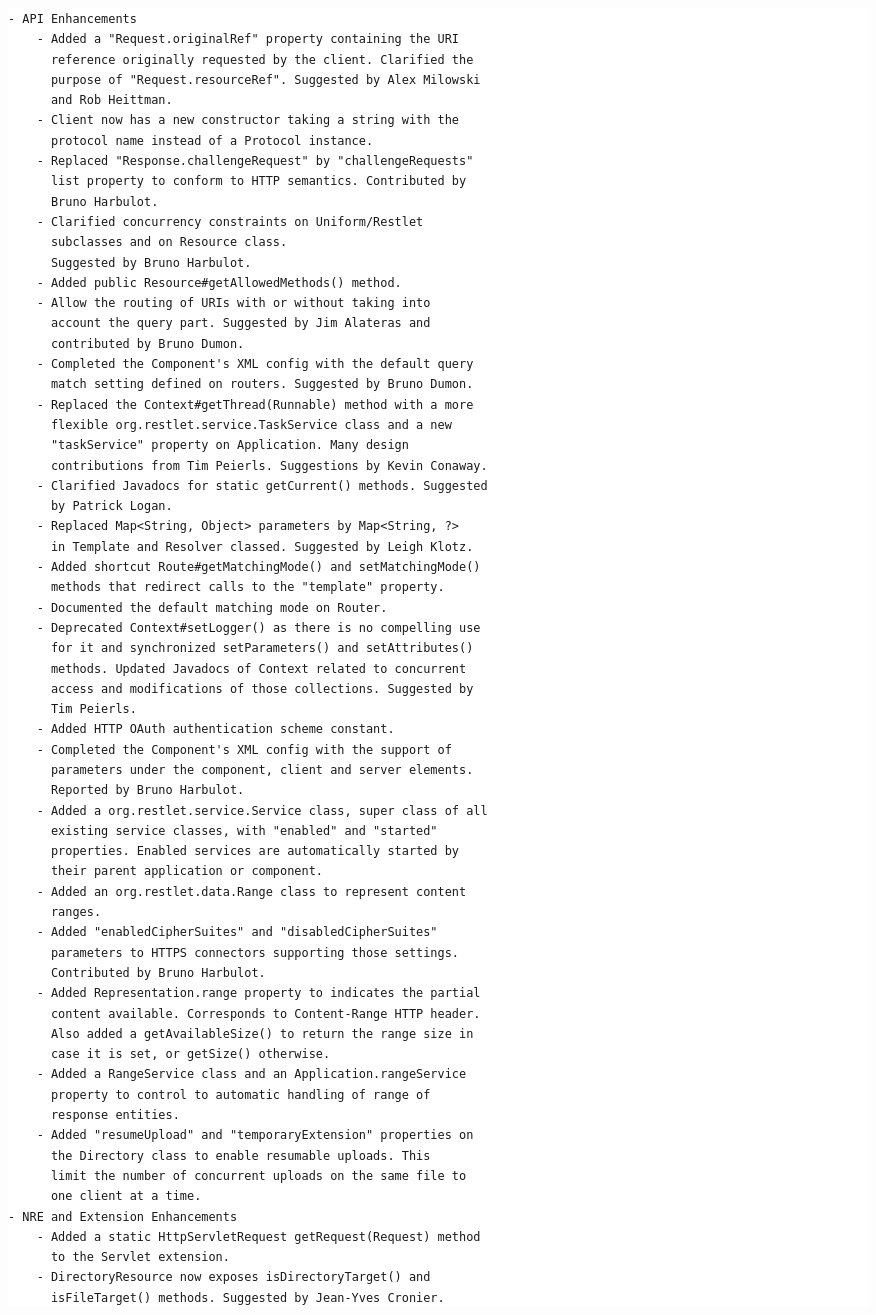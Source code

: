     - API Enhancements
        - Added a "Request.originalRef" property containing the URI 
          reference originally requested by the client. Clarified the
          purpose of "Request.resourceRef". Suggested by Alex Milowski
          and Rob Heittman.
        - Client now has a new constructor taking a string with the 
          protocol name instead of a Protocol instance.
        - Replaced "Response.challengeRequest" by "challengeRequests" 
          list property to conform to HTTP semantics. Contributed by
          Bruno Harbulot.
        - Clarified concurrency constraints on Uniform/Restlet 
          subclasses and on Resource class. 
          Suggested by Bruno Harbulot.
        - Added public Resource#getAllowedMethods() method.
        - Allow the routing of URIs with or without taking into 
          account the query part. Suggested by Jim Alateras and 
          contributed by Bruno Dumon.
        - Completed the Component's XML config with the default query 
          match setting defined on routers. Suggested by Bruno Dumon.
        - Replaced the Context#getThread(Runnable) method with a more
          flexible org.restlet.service.TaskService class and a new
          "taskService" property on Application. Many design 
          contributions from Tim Peierls. Suggestions by Kevin Conaway.
        - Clarified Javadocs for static getCurrent() methods. Suggested
          by Patrick Logan.
        - Replaced Map<String, Object> parameters by Map<String, ?>
          in Template and Resolver classed. Suggested by Leigh Klotz.
        - Added shortcut Route#getMatchingMode() and setMatchingMode()
          methods that redirect calls to the "template" property.
        - Documented the default matching mode on Router.
        - Deprecated Context#setLogger() as there is no compelling use
          for it and synchronized setParameters() and setAttributes()
          methods. Updated Javadocs of Context related to concurrent
          access and modifications of those collections. Suggested by
          Tim Peierls.
        - Added HTTP OAuth authentication scheme constant.
        - Completed the Component's XML config with the support of 
          parameters under the component, client and server elements. 
          Reported by Bruno Harbulot.
        - Added a org.restlet.service.Service class, super class of all
          existing service classes, with "enabled" and "started" 
          properties. Enabled services are automatically started by
          their parent application or component.
        - Added an org.restlet.data.Range class to represent content
          ranges.
        - Added "enabledCipherSuites" and "disabledCipherSuites" 
          parameters to HTTPS connectors supporting those settings.
          Contributed by Bruno Harbulot.
        - Added Representation.range property to indicates the partial
          content available. Corresponds to Content-Range HTTP header.
          Also added a getAvailableSize() to return the range size in
          case it is set, or getSize() otherwise.
        - Added a RangeService class and an Application.rangeService
          property to control to automatic handling of range of 
          response entities.
        - Added "resumeUpload" and "temporaryExtension" properties on
          the Directory class to enable resumable uploads. This 
          limit the number of concurrent uploads on the same file to
          one client at a time. 
    - NRE and Extension Enhancements
        - Added a static HttpServletRequest getRequest(Request) method
          to the Servlet extension.
        - DirectoryResource now exposes isDirectoryTarget() and 
          isFileTarget() methods. Suggested by Jean-Yves Cronier.